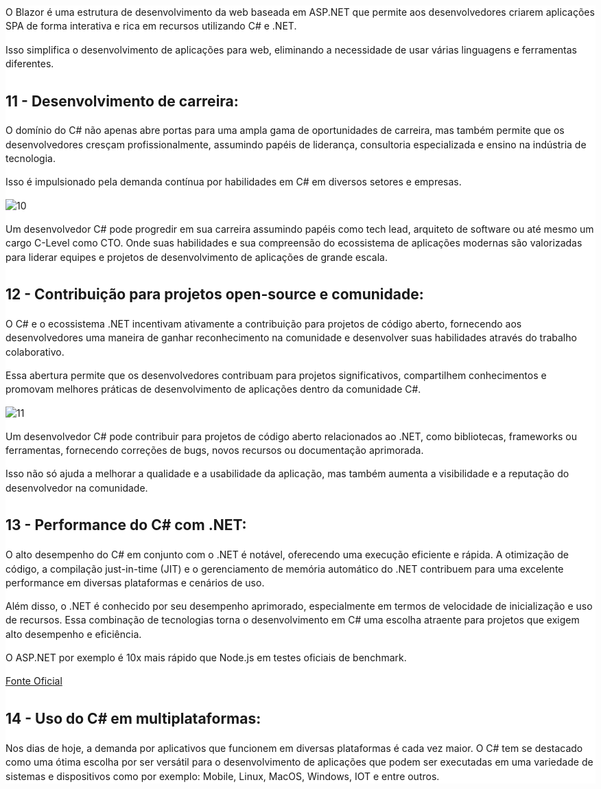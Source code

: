 O Blazor é uma estrutura de desenvolvimento da web baseada em ASP.NET que permite aos desenvolvedores criarem aplicações SPA de forma interativa e rica em recursos utilizando C# e .NET. 

Isso simplifica o desenvolvimento de aplicações para web, eliminando a necessidade de usar várias linguagens e ferramentas diferentes.

## 11 - Desenvolvimento de carreira: 
O domínio do C# não apenas abre portas para uma ampla gama de oportunidades de carreira, mas também permite que os desenvolvedores cresçam profissionalmente, assumindo papéis de liderança, consultoria especializada e ensino na indústria de tecnologia. 

Isso é impulsionado pela demanda contínua por habilidades em C# em diversos setores e empresas.

![10](https://github.com/desenvolvedor-io/blog/assets/35066545/6efd4ac6-50d6-4364-9eac-aa1a35ca2b1a)

Um desenvolvedor C# pode progredir em sua carreira assumindo papéis como tech lead, arquiteto de software ou até mesmo um cargo C-Level como CTO. Onde suas habilidades e sua compreensão do ecossistema de aplicações modernas são valorizadas para liderar equipes e projetos de desenvolvimento de aplicações de grande escala.

## 12 - Contribuição para projetos open-source e comunidade:
O C# e o ecossistema .NET incentivam ativamente a contribuição para projetos de código aberto, fornecendo aos desenvolvedores uma maneira de ganhar reconhecimento na comunidade e desenvolver suas habilidades através do trabalho colaborativo. 

Essa abertura permite que os desenvolvedores contribuam para projetos significativos, compartilhem conhecimentos e promovam melhores práticas de desenvolvimento de aplicações dentro da comunidade C#.
 
![11](https://github.com/desenvolvedor-io/blog/assets/35066545/cab23d6a-878a-4b77-9920-781d57df2e44)

Um desenvolvedor C# pode contribuir para projetos de código aberto relacionados ao .NET, como bibliotecas, frameworks ou ferramentas, fornecendo correções de bugs, novos recursos ou documentação aprimorada. 

Isso não só ajuda a melhorar a qualidade e a usabilidade da aplicação, mas também aumenta a visibilidade e a reputação do desenvolvedor na comunidade.

## 13 - Performance do C# com .NET: 
O alto desempenho do C# em conjunto com o .NET é notável, oferecendo uma execução eficiente e rápida. A otimização de código, a compilação just-in-time (JIT) e o gerenciamento de memória automático do .NET contribuem para uma excelente performance em diversas plataformas e cenários de uso. 

Além disso, o .NET é conhecido por seu desempenho aprimorado, especialmente em termos de velocidade de inicialização e uso de recursos. Essa combinação de tecnologias torna o desenvolvimento em C# uma escolha atraente para projetos que exigem alto desempenho e eficiência.

O ASP.NET por exemplo é 10x mais rápido que Node.js em testes oficiais de benchmark.

[Fonte Oficial](https://www.techempower.com/benchmarks/#section=data-r22&hw=ph&test=plaintext)

## 14 - Uso do C# em multiplataformas: 
Nos dias de hoje, a demanda por aplicativos que funcionem em diversas plataformas é cada vez maior. O C# tem se destacado como uma ótima escolha por ser versátil para o desenvolvimento de aplicações que podem ser executadas em uma variedade de sistemas e dispositivos como por exemplo: Mobile, Linux, MacOS, Windows, IOT e entre outros.
